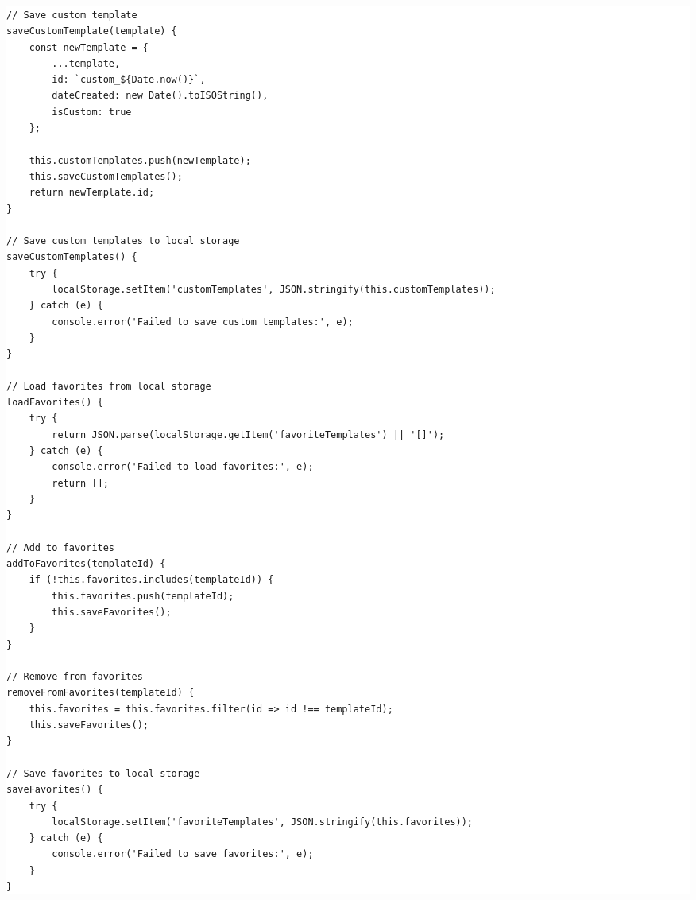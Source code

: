     // Save custom template
    saveCustomTemplate(template) {
        const newTemplate = {
            ...template,
            id: `custom_${Date.now()}`,
            dateCreated: new Date().toISOString(),
            isCustom: true
        };

        this.customTemplates.push(newTemplate);
        this.saveCustomTemplates();
        return newTemplate.id;
    }

    // Save custom templates to local storage
    saveCustomTemplates() {
        try {
            localStorage.setItem('customTemplates', JSON.stringify(this.customTemplates));
        } catch (e) {
            console.error('Failed to save custom templates:', e);
        }
    }

    // Load favorites from local storage
    loadFavorites() {
        try {
            return JSON.parse(localStorage.getItem('favoriteTemplates') || '[]');
        } catch (e) {
            console.error('Failed to load favorites:', e);
            return [];
        }
    }

    // Add to favorites
    addToFavorites(templateId) {
        if (!this.favorites.includes(templateId)) {
            this.favorites.push(templateId);
            this.saveFavorites();
        }
    }

    // Remove from favorites
    removeFromFavorites(templateId) {
        this.favorites = this.favorites.filter(id => id !== templateId);
        this.saveFavorites();
    }

    // Save favorites to local storage
    saveFavorites() {
        try {
            localStorage.setItem('favoriteTemplates', JSON.stringify(this.favorites));
        } catch (e) {
            console.error('Failed to save favorites:', e);
        }
    }
